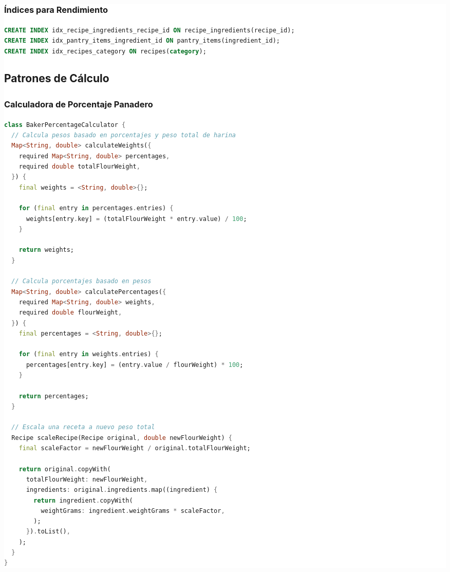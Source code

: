 
### Índices para Rendimiento
```sql
CREATE INDEX idx_recipe_ingredients_recipe_id ON recipe_ingredients(recipe_id);
CREATE INDEX idx_pantry_items_ingredient_id ON pantry_items(ingredient_id);
CREATE INDEX idx_recipes_category ON recipes(category);
```

## Patrones de Cálculo

### Calculadora de Porcentaje Panadero
```dart
class BakerPercentageCalculator {
  // Calcula pesos basado en porcentajes y peso total de harina
  Map<String, double> calculateWeights({
    required Map<String, double> percentages,
    required double totalFlourWeight,
  }) {
    final weights = <String, double>{};
    
    for (final entry in percentages.entries) {
      weights[entry.key] = (totalFlourWeight * entry.value) / 100;
    }
    
    return weights;
  }
  
  // Calcula porcentajes basado en pesos
  Map<String, double> calculatePercentages({
    required Map<String, double> weights,
    required double flourWeight,
  }) {
    final percentages = <String, double>{};
    
    for (final entry in weights.entries) {
      percentages[entry.key] = (entry.value / flourWeight) * 100;
    }
    
    return percentages;
  }
  
  // Escala una receta a nuevo peso total
  Recipe scaleRecipe(Recipe original, double newFlourWeight) {
    final scaleFactor = newFlourWeight / original.totalFlourWeight;
    
    return original.copyWith(
      totalFlourWeight: newFlourWeight,
      ingredients: original.ingredients.map((ingredient) {
        return ingredient.copyWith(
          weightGrams: ingredient.weightGrams * scaleFactor,
        );
      }).toList(),
    );
  }
}
```
